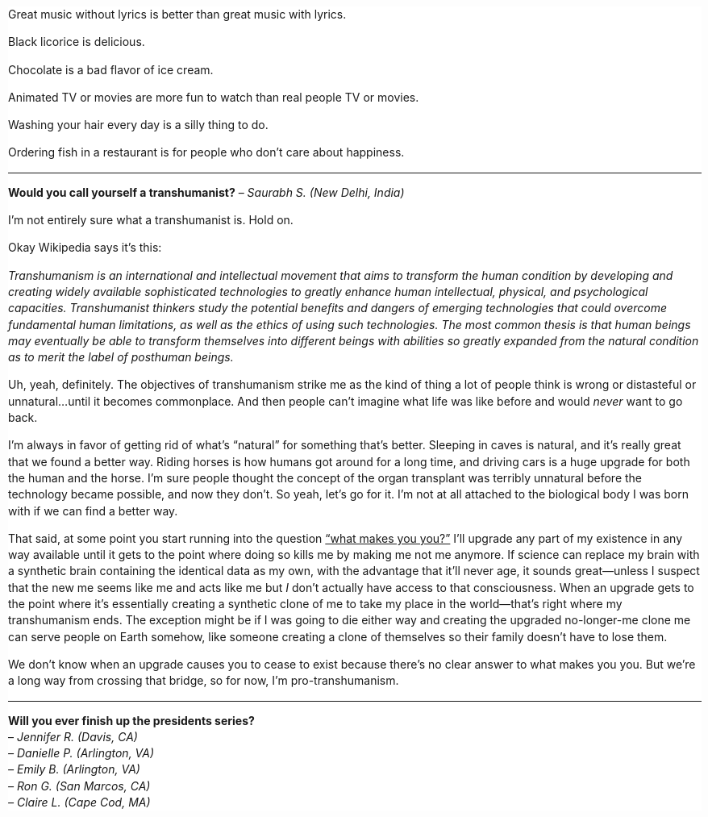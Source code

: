Great music without lyrics is better than great music with lyrics.

Black licorice is delicious.

Chocolate is a bad flavor of ice cream.

Animated TV or movies are more fun to watch than real people TV or movies.

Washing your hair every day is a silly thing to do.

Ordering fish in a restaurant is for people who don’t care about happiness.

___________

**Would you call yourself a transhumanist?** – _Saurabh S. (New Delhi, India)_

I’m not entirely sure what a transhumanist is. Hold on.

Okay Wikipedia says it’s this:

_Transhumanism is an international and intellectual movement that aims to transform the human condition by developing and creating widely available sophisticated technologies to greatly enhance human intellectual, physical, and psychological capacities. Transhumanist thinkers study the potential benefits and dangers of emerging technologies that could overcome fundamental human limitations, as well as the ethics of using such technologies. The most common thesis is that human beings may eventually be able to transform themselves into different beings with abilities so greatly expanded from the natural condition as to merit the label of posthuman beings._

Uh, yeah, definitely. The objectives of transhumanism strike me as the kind of thing a lot of people think is wrong or distasteful or unnatural…until it becomes commonplace. And then people can’t imagine what life was like before and would _never_ want to go back.

I’m always in favor of getting rid of what’s “natural” for something that’s better. Sleeping in caves is natural, and it’s really great that we found a better way. Riding horses is how humans got around for a long time, and driving cars is a huge upgrade for both the human and the horse. I’m sure people thought the concept of the organ transplant was terribly unnatural before the technology became possible, and now they don’t. So yeah, let’s go for it. I’m not at all attached to the biological body I was born with if we can find a better way.

That said, at some point you start running into the question [“what makes you you?”](https://waitbutwhy.com/2014/12/what-makes-you-you.html) I’ll upgrade any part of my existence in any way available until it gets to the point where doing so kills me by making me not me anymore. If science can replace my brain with a synthetic brain containing the identical data as my own, with the advantage that it’ll never age, it sounds great—unless I suspect that the new me seems like me and acts like me but _I_ don’t actually have access to that consciousness. When an upgrade gets to the point where it’s essentially creating a synthetic clone of me to take my place in the world—that’s right where my transhumanism ends. The exception might be if I was going to die either way and creating the upgraded no-longer-me clone me can serve people on Earth somehow, like someone creating a clone of themselves so their family doesn’t have to lose them.

We don’t know when an upgrade causes you to cease to exist because there’s no clear answer to what makes you you. But we’re a long way from crossing that bridge, so for now, I’m pro-transhumanism.

___________

**Will you ever finish up the presidents series?**  
– _Jennifer R. (Davis, CA)  
– Danielle P. (Arlington, VA)  
_–_ Emily B. (Arlington, VA)  
_–_ Ron G. (San Marcos, CA)  
_–_ Claire L. (Cape Cod, MA)_
